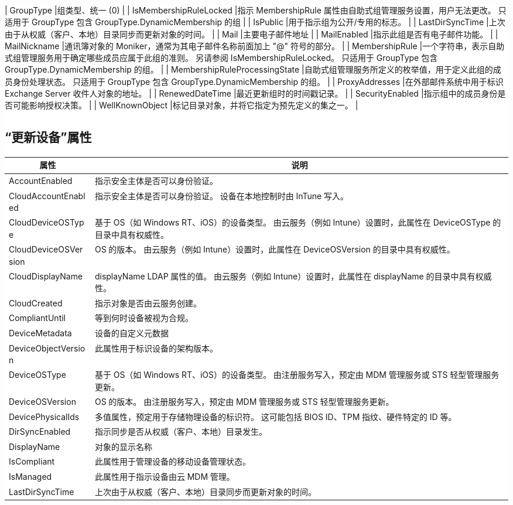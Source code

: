 | GroupType |组类型、统一 (0) |
| IsMembershipRuleLocked |指示 MembershipRule 属性由自助式组管理服务设置，用户无法更改。 只适用于 GroupType 包含 GroupType.DynamicMembership 的组 |
| IsPublic |用于指示组为公开/专用的标志。 |
| LastDirSyncTime |上次由于从权威（客户、本地）目录同步而更新对象的时间。 |
| Mail |主要电子邮件地址 |
| MailEnabled |指示此组是否有电子邮件功能。 |
| MailNickname |通讯簿对象的 Moniker，通常为其电子邮件名称前面加上 "@" 符号的部分。 |
| MembershipRule |一个字符串，表示自助式组管理服务用于确定哪些成员应属于此组的准则。 另请参阅 IsMembershipRuleLocked。 只适用于 GroupType 包含 GroupType.DynamicMembership 的组。 |
| MembershipRuleProcessingState |自助式组管理服务所定义的枚举值，用于定义此组的成员身份处理状态。 只适用于 GroupType 包含 GroupType.DynamicMembership 的组。 |
| ProxyAddresses |在外部邮件系统中用于标识 Exchange Server 收件人对象的地址。 |
| RenewedDateTime |最近更新组时的时间戳记录。 |
| SecurityEnabled |指示组中的成员身份是否可能影响授权决策。 |
| WellKnownObject |标记目录对象，并将它指定为预先定义的集之一。 |

## <a name="update-device-attributes"></a>“更新设备”属性
| 属性 | 说明 |
| --- | --- |
| AccountEnabled |指示安全主体是否可以身份验证。 |
| CloudAccountEnabled |指示安全主体是否可以身份验证。 设备在本地控制时由 InTune 写入。 |
| CloudDeviceOSType |基于 OS（如 Windows RT、iOS）的设备类型。 由云服务（例如 Intune）设置时，此属性在 DeviceOSType 的目录中具有权威性。 |
| CloudDeviceOSVersion |OS 的版本。 由云服务（例如 Intune）设置时，此属性在 DeviceOSVersion 的目录中具有权威性。 |
| CloudDisplayName |displayName LDAP 属性的值。 由云服务（例如 Intune）设置时，此属性在 displayName 的目录中具有权威性。 |
| CloudCreated |指示对象是否由云服务创建。 |
| CompliantUntil |等到何时设备被视为合规。 |
| DeviceMetadata |设备的自定义元数据 |
| DeviceObjectVersion |此属性用于标识设备的架构版本。 |
| DeviceOSType |基于 OS（如 Windows RT、iOS）的设备类型。 由注册服务写入，预定由 MDM 管理服务或 STS 轻型管理服务更新。 |
| DeviceOSVersion |OS 的版本。 由注册服务写入，预定由 MDM 管理服务或 STS 轻型管理服务更新。 |
| DevicePhysicalIds |多值属性，预定用于存储物理设备的标识符。 这可能包括 BIOS ID、TPM 指纹、硬件特定的 ID 等。 |
| DirSyncEnabled |指示同步是否从权威（客户、本地）目录发生。 |
| DisplayName |对象的显示名称 |
| IsCompliant |此属性用于管理设备的移动设备管理状态。 |
| IsManaged |此属性用于指示设备由云 MDM 管理。 |
| LastDirSyncTime |上次由于从权威（客户、本地）目录同步而更新对象的时间。 |
